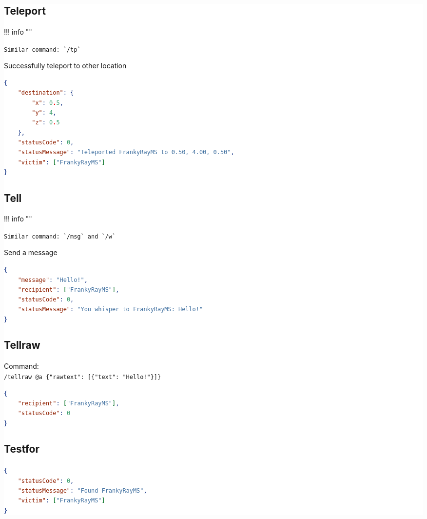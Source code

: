 ## Teleport

!!! info ""

    Similar command: `/tp`

Successfully teleport to other location
```json title="Command: /teleport 0 4 0"
{
    "destination": {
        "x": 0.5,
        "y": 4,
        "z": 0.5
    },
    "statusCode": 0,
    "statusMessage": "Teleported FrankyRayMS to 0.50, 4.00, 0.50",
    "victim": ["FrankyRayMS"]
}
```

## Tell

!!! info ""

    Similar command: `/msg` and `/w`

Send a message
```json title="Command: /tell @a Hello!"
{
    "message": "Hello!",
    "recipient": ["FrankyRayMS"],
    "statusCode": 0,
    "statusMessage": "You whisper to FrankyRayMS: Hello!"
}
```

## Tellraw

Command:  
`/tellraw @a {"rawtext": [{"text": "Hello!"}]}`
```json
{
    "recipient": ["FrankyRayMS"],
    "statusCode": 0
}
```

## Testfor

```json
{
    "statusCode": 0,
    "statusMessage": "Found FrankyRayMS",
    "victim": ["FrankyRayMS"]
}
```
